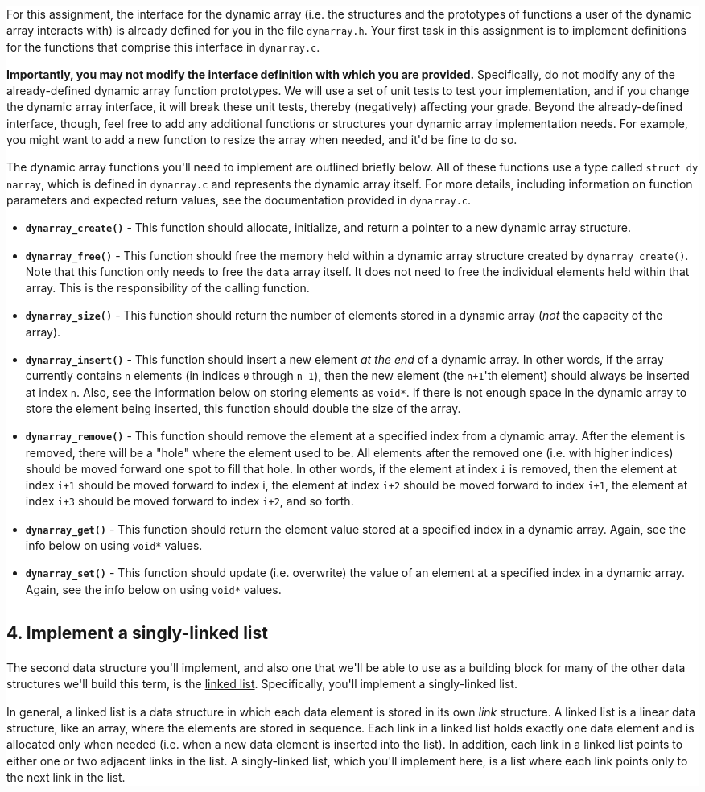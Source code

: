 For this assignment, the interface for the dynamic array (i.e. the structures and the prototypes of functions a user of the dynamic array interacts with) is already defined for you in the file `dynarray.h`.  Your first task in this assignment is to implement definitions for the functions that comprise this interface in `dynarray.c`.

**Importantly, you may not modify the interface definition with which you are provided.**  Specifically, do not modify any of the already-defined dynamic array function prototypes.  We will use a set of unit tests to test your implementation, and if you change the dynamic array interface, it will break these unit tests, thereby (negatively) affecting your grade.  Beyond the already-defined interface, though, feel free to add any additional functions or structures your dynamic array implementation needs.  For example, you might want to add a new function to resize the array when needed, and it'd be fine to do so.

The dynamic array functions you'll need to implement are outlined briefly below.  All of these functions use a type called `struct dynarray`, which is defined in `dynarray.c` and represents the dynamic array itself.  For more details, including information on function parameters and expected return values, see the documentation provided in `dynarray.c`.

  * **`dynarray_create()`** - This function should allocate, initialize, and return a pointer to a new dynamic array structure.

  * **`dynarray_free()`** - This function should free the memory held within a dynamic array structure created by `dynarray_create()`.  Note that this function only needs to free the `data` array itself.  It does not need to free the individual elements held within that array.  This is the responsibility of the calling function.

  * **`dynarray_size()`** - This function should return the number of elements stored in a dynamic array (*not* the capacity of the array).

  * **`dynarray_insert()`** - This function should insert a new element *at the end* of a dynamic array.  In other words, if the array currently contains `n` elements (in indices `0` through `n-1`), then the new element (the `n+1`'th element) should always be inserted at index `n`.  Also, see the information below on storing elements as `void*`.  If there is not enough space in the dynamic array to store the element being inserted, this function should double the size of the array.

  * **`dynarray_remove()`** - This function should remove the element at a specified index from a dynamic array.  After the element is removed, there will be a "hole" where the element used to be.  All elements after the removed one (i.e. with higher indices) should be moved forward one spot to fill that hole.  In other words, if the element at index `i` is removed, then the element at index `i+1` should be moved forward to index i, the element at index `i+2` should be moved forward to index `i+1`, the element at index `i+3` should be moved forward to index `i+2`, and so forth.

  * **`dynarray_get()`** - This function should return the element value stored at a specified index in a dynamic array.  Again, see the info below on using `void*` values.

  * **`dynarray_set()`** - This function should update (i.e. overwrite) the value of an element at a specified index in a dynamic array.  Again, see the info below on using `void*` values.

## 4. Implement a singly-linked list

The second data structure you'll implement, and also one that we'll be able to use as a building block for many of the other data structures we'll build this term, is the [linked list](https://en.wikipedia.org/wiki/Linked_list).  Specifically, you'll implement a singly-linked list.

In general, a linked list is a data structure in which each data element is stored in its own *link* structure.  A linked list is a linear data structure, like an array, where the elements are stored in sequence.  Each link in a linked list holds exactly one data element and is allocated only when needed (i.e. when a new data element is inserted into the list).  In addition, each link in a linked list points to either one or two adjacent links in the list.  A singly-linked list, which you'll implement here, is a list where each link points only to the next link in the list.
